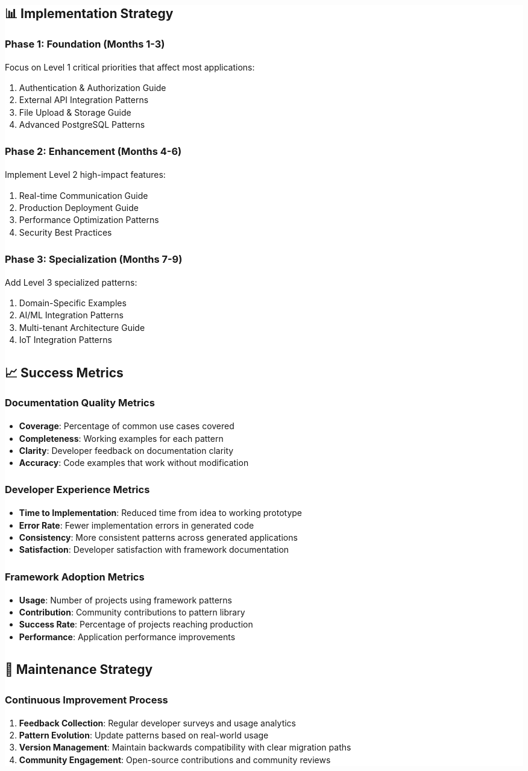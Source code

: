 ## 📊 Implementation Strategy

### Phase 1: Foundation (Months 1-3)
Focus on Level 1 critical priorities that affect most applications:
1. Authentication & Authorization Guide
2. External API Integration Patterns
3. File Upload & Storage Guide
4. Advanced PostgreSQL Patterns

### Phase 2: Enhancement (Months 4-6)
Implement Level 2 high-impact features:
1. Real-time Communication Guide
2. Production Deployment Guide
3. Performance Optimization Patterns
4. Security Best Practices

### Phase 3: Specialization (Months 7-9)
Add Level 3 specialized patterns:
1. Domain-Specific Examples
2. AI/ML Integration Patterns
3. Multi-tenant Architecture Guide
4. IoT Integration Patterns

## 📈 Success Metrics

### Documentation Quality Metrics
- **Coverage**: Percentage of common use cases covered
- **Completeness**: Working examples for each pattern
- **Clarity**: Developer feedback on documentation clarity
- **Accuracy**: Code examples that work without modification

### Developer Experience Metrics
- **Time to Implementation**: Reduced time from idea to working prototype
- **Error Rate**: Fewer implementation errors in generated code
- **Consistency**: More consistent patterns across generated applications
- **Satisfaction**: Developer satisfaction with framework documentation

### Framework Adoption Metrics
- **Usage**: Number of projects using framework patterns
- **Contribution**: Community contributions to pattern library
- **Success Rate**: Percentage of projects reaching production
- **Performance**: Application performance improvements

## 🔄 Maintenance Strategy

### Continuous Improvement Process
1. **Feedback Collection**: Regular developer surveys and usage analytics
2. **Pattern Evolution**: Update patterns based on real-world usage
3. **Version Management**: Maintain backwards compatibility with clear migration paths
4. **Community Engagement**: Open-source contributions and community reviews
